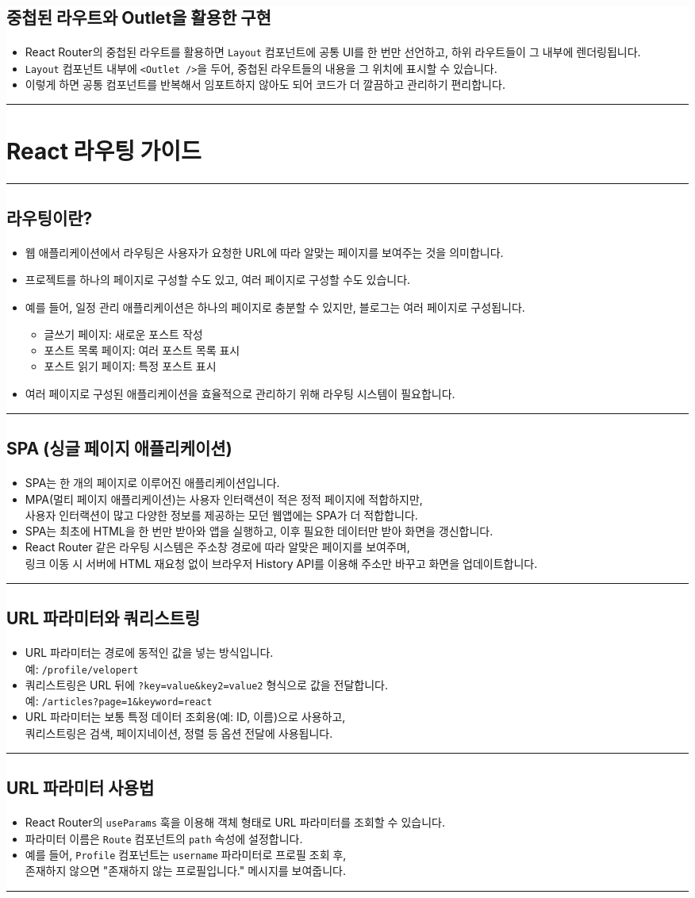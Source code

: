
## 중첩된 라우트와 Outlet을 활용한 구현

- React Router의 중첩된 라우트를 활용하면 `Layout` 컴포넌트에 공통 UI를 한 번만 선언하고, 하위 라우트들이 그 내부에 렌더링됩니다.
- `Layout` 컴포넌트 내부에 `<Outlet />`을 두어, 중첩된 라우트들의 내용을 그 위치에 표시할 수 있습니다.
- 이렇게 하면 공통 컴포넌트를 반복해서 임포트하지 않아도 되어 코드가 더 깔끔하고 관리하기 편리합니다.

---

# React 라우팅 가이드

---

## 라우팅이란?

- 웹 애플리케이션에서 라우팅은 사용자가 요청한 URL에 따라 알맞는 페이지를 보여주는 것을 의미합니다.
- 프로젝트를 하나의 페이지로 구성할 수도 있고, 여러 페이지로 구성할 수도 있습니다.
- 예를 들어, 일정 관리 애플리케이션은 하나의 페이지로 충분할 수 있지만, 블로그는 여러 페이지로 구성됩니다.
  - 글쓰기 페이지: 새로운 포스트 작성
  - 포스트 목록 페이지: 여러 포스트 목록 표시
  - 포스트 읽기 페이지: 특정 포스트 표시

- 여러 페이지로 구성된 애플리케이션을 효율적으로 관리하기 위해 라우팅 시스템이 필요합니다.

---

## SPA (싱글 페이지 애플리케이션)

- SPA는 한 개의 페이지로 이루어진 애플리케이션입니다.
- MPA(멀티 페이지 애플리케이션)는 사용자 인터랙션이 적은 정적 페이지에 적합하지만,  
  사용자 인터랙션이 많고 다양한 정보를 제공하는 모던 웹앱에는 SPA가 더 적합합니다.
- SPA는 최초에 HTML을 한 번만 받아와 앱을 실행하고, 이후 필요한 데이터만 받아 화면을 갱신합니다.
- React Router 같은 라우팅 시스템은 주소창 경로에 따라 알맞은 페이지를 보여주며,  
  링크 이동 시 서버에 HTML 재요청 없이 브라우저 History API를 이용해 주소만 바꾸고 화면을 업데이트합니다.

---

## URL 파라미터와 쿼리스트링

- URL 파라미터는 경로에 동적인 값을 넣는 방식입니다.  
  예: `/profile/velopert`
- 쿼리스트링은 URL 뒤에 `?key=value&key2=value2` 형식으로 값을 전달합니다.  
  예: `/articles?page=1&keyword=react`
- URL 파라미터는 보통 특정 데이터 조회용(예: ID, 이름)으로 사용하고,  
  쿼리스트링은 검색, 페이지네이션, 정렬 등 옵션 전달에 사용됩니다.

---

## URL 파라미터 사용법

- React Router의 `useParams` 훅을 이용해 객체 형태로 URL 파라미터를 조회할 수 있습니다.
- 파라미터 이름은 `Route` 컴포넌트의 `path` 속성에 설정합니다.
- 예를 들어, `Profile` 컴포넌트는 `username` 파라미터로 프로필 조회 후,  
  존재하지 않으면 "존재하지 않는 프로필입니다." 메시지를 보여줍니다.

---
